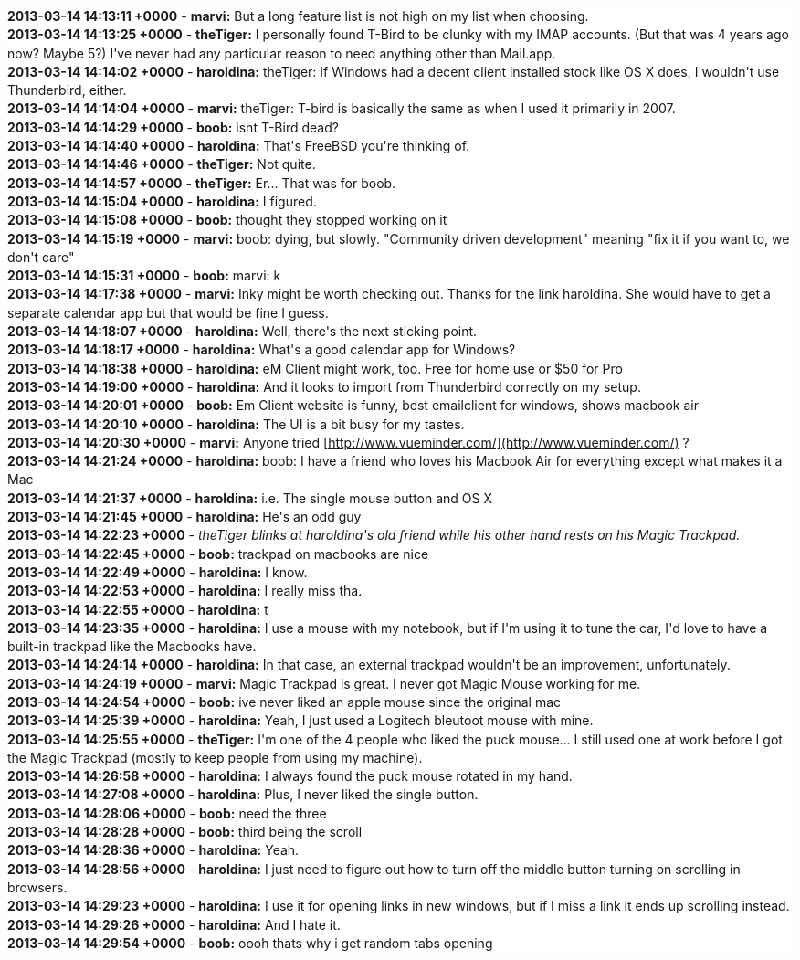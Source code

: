 **2013-03-14 14:13:11 +0000** - **marvi:** But a long feature list is not high on my list when choosing.  
**2013-03-14 14:13:25 +0000** - **theTiger:** I personally found T-Bird to be clunky with my IMAP accounts. (But that was 4 years ago now? Maybe 5?) I&apos;ve never had any particular reason to need anything other than Mail.app.  
**2013-03-14 14:14:02 +0000** - **haroldina:** theTiger: If Windows had a decent client installed stock like OS X does, I wouldn&apos;t use Thunderbird, either.  
**2013-03-14 14:14:04 +0000** - **marvi:** theTiger: T-bird is basically the same as when I used it primarily in 2007.  
**2013-03-14 14:14:29 +0000** - **boob:** isnt T-Bird dead?  
**2013-03-14 14:14:40 +0000** - **haroldina:** That&apos;s FreeBSD you&apos;re thinking of.  
**2013-03-14 14:14:46 +0000** - **theTiger:** Not quite.  
**2013-03-14 14:14:57 +0000** - **theTiger:** Er&hellip; That was for boob.  
**2013-03-14 14:15:04 +0000** - **haroldina:** I figured.  
**2013-03-14 14:15:08 +0000** - **boob:** thought they stopped working on it  
**2013-03-14 14:15:19 +0000** - **marvi:** boob: dying, but slowly. "Community driven development" meaning "fix it if you want to, we don&apos;t care"  
**2013-03-14 14:15:31 +0000** - **boob:** marvi: k  
**2013-03-14 14:17:38 +0000** - **marvi:** Inky might be worth checking out. Thanks for the link haroldina. She would have to get a separate calendar app but that would be fine I guess.  
**2013-03-14 14:18:07 +0000** - **haroldina:** Well, there&apos;s the next sticking point.  
**2013-03-14 14:18:17 +0000** - **haroldina:** What&apos;s a good calendar app for Windows?  
**2013-03-14 14:18:38 +0000** - **haroldina:** eM Client might work, too. Free for home use or $50 for Pro  
**2013-03-14 14:19:00 +0000** - **haroldina:** And it looks to import from Thunderbird correctly on my setup.  
**2013-03-14 14:20:01 +0000** - **boob:** Em Client website is funny, best emailclient for windows, shows macbook air  
**2013-03-14 14:20:10 +0000** - **haroldina:** The UI is a bit busy for my tastes.  
**2013-03-14 14:20:30 +0000** - **marvi:** Anyone tried [http://www.vueminder.com/](http://www.vueminder.com/) ?  
**2013-03-14 14:21:24 +0000** - **haroldina:** boob: I have a friend who loves his Macbook Air for everything except what makes it a Mac  
**2013-03-14 14:21:37 +0000** - **haroldina:** i.e. The single mouse button and OS X  
**2013-03-14 14:21:45 +0000** - **haroldina:** He&apos;s an odd guy  
**2013-03-14 14:22:23 +0000** - *theTiger blinks at haroldina&apos;s old friend while his other hand rests on his Magic Trackpad.*  
**2013-03-14 14:22:45 +0000** - **boob:** trackpad on macbooks are nice  
**2013-03-14 14:22:49 +0000** - **haroldina:** I know.  
**2013-03-14 14:22:53 +0000** - **haroldina:** I really miss tha.  
**2013-03-14 14:22:55 +0000** - **haroldina:** t  
**2013-03-14 14:23:35 +0000** - **haroldina:** I use a mouse with my notebook, but if I&apos;m using it to tune the car, I&apos;d love to have a built-in trackpad like the Macbooks have.  
**2013-03-14 14:24:14 +0000** - **haroldina:** In that case, an external trackpad wouldn&apos;t be an improvement, unfortunately.  
**2013-03-14 14:24:19 +0000** - **marvi:** Magic Trackpad is great. I never got Magic Mouse working for me.  
**2013-03-14 14:24:54 +0000** - **boob:** ive never liked an apple mouse since the original mac  
**2013-03-14 14:25:39 +0000** - **haroldina:** Yeah, I just used a Logitech bleutoot mouse with mine.  
**2013-03-14 14:25:55 +0000** - **theTiger:** I&apos;m one of the 4 people who liked the puck mouse&hellip; I still used one at work before I got the Magic Trackpad (mostly to keep people from using my machine).  
**2013-03-14 14:26:58 +0000** - **haroldina:** I always found the puck mouse rotated in my hand.  
**2013-03-14 14:27:08 +0000** - **haroldina:** Plus, I never liked the single button.  
**2013-03-14 14:28:06 +0000** - **boob:** need the three  
**2013-03-14 14:28:28 +0000** - **boob:** third being the scroll  
**2013-03-14 14:28:36 +0000** - **haroldina:** Yeah.  
**2013-03-14 14:28:56 +0000** - **haroldina:** I just need to figure out how to turn off the middle button turning on scrolling in browsers.  
**2013-03-14 14:29:23 +0000** - **haroldina:** I use it for opening links in new windows, but if I miss a link it ends up scrolling instead.  
**2013-03-14 14:29:26 +0000** - **haroldina:** And I hate it.  
**2013-03-14 14:29:54 +0000** - **boob:** oooh thats why i get random tabs opening  